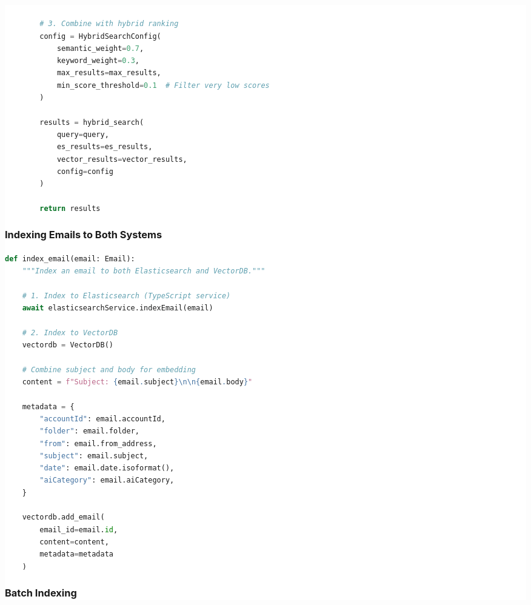 ```python
        
        # 3. Combine with hybrid ranking
        config = HybridSearchConfig(
            semantic_weight=0.7,
            keyword_weight=0.3,
            max_results=max_results,
            min_score_threshold=0.1  # Filter very low scores
        )
        
        results = hybrid_search(
            query=query,
            es_results=es_results,
            vector_results=vector_results,
            config=config
        )
        
        return results
```

### Indexing Emails to Both Systems

```python
def index_email(email: Email):
    """Index an email to both Elasticsearch and VectorDB."""
    
    # 1. Index to Elasticsearch (TypeScript service)
    await elasticsearchService.indexEmail(email)
    
    # 2. Index to VectorDB
    vectordb = VectorDB()
    
    # Combine subject and body for embedding
    content = f"Subject: {email.subject}\n\n{email.body}"
    
    metadata = {
        "accountId": email.accountId,
        "folder": email.folder,
        "from": email.from_address,
        "subject": email.subject,
        "date": email.date.isoformat(),
        "aiCategory": email.aiCategory,
    }
    
    vectordb.add_email(
        email_id=email.id,
        content=content,
        metadata=metadata
    )
```

### Batch Indexing
